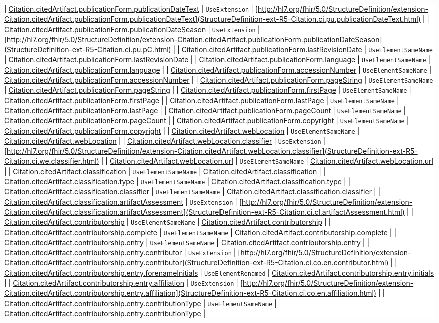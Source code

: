 | [Citation.citedArtifact.publicationForm.publicationDateText](https://hl7.org/fhir/R5/Citation.html#resource) | `UseExtension` | [http://hl7.org/fhir/5.0/StructureDefinition/extension-Citation.citedArtifact.publicationForm.publicationDateText](StructureDefinition-ext-R5-Citation.ci.pu.publicationDateText.html) |
| [Citation.citedArtifact.publicationForm.publicationDateSeason](https://hl7.org/fhir/R5/Citation.html#resource) | `UseExtension` | [http://hl7.org/fhir/5.0/StructureDefinition/extension-Citation.citedArtifact.publicationForm.publicationDateSeason](StructureDefinition-ext-R5-Citation.ci.pu.pC.html) |
| [Citation.citedArtifact.publicationForm.lastRevisionDate](https://hl7.org/fhir/R5/Citation.html#resource) | `UseElementSameName` | [Citation.citedArtifact.publicationForm.lastRevisionDate](https://hl7.org/fhir/R4B/Citation.html#resource) |
| [Citation.citedArtifact.publicationForm.language](https://hl7.org/fhir/R5/Citation.html#resource) | `UseElementSameName` | [Citation.citedArtifact.publicationForm.language](https://hl7.org/fhir/R4B/Citation.html#resource) |
| [Citation.citedArtifact.publicationForm.accessionNumber](https://hl7.org/fhir/R5/Citation.html#resource) | `UseElementSameName` | [Citation.citedArtifact.publicationForm.accessionNumber](https://hl7.org/fhir/R4B/Citation.html#resource) |
| [Citation.citedArtifact.publicationForm.pageString](https://hl7.org/fhir/R5/Citation.html#resource) | `UseElementSameName` | [Citation.citedArtifact.publicationForm.pageString](https://hl7.org/fhir/R4B/Citation.html#resource) |
| [Citation.citedArtifact.publicationForm.firstPage](https://hl7.org/fhir/R5/Citation.html#resource) | `UseElementSameName` | [Citation.citedArtifact.publicationForm.firstPage](https://hl7.org/fhir/R4B/Citation.html#resource) |
| [Citation.citedArtifact.publicationForm.lastPage](https://hl7.org/fhir/R5/Citation.html#resource) | `UseElementSameName` | [Citation.citedArtifact.publicationForm.lastPage](https://hl7.org/fhir/R4B/Citation.html#resource) |
| [Citation.citedArtifact.publicationForm.pageCount](https://hl7.org/fhir/R5/Citation.html#resource) | `UseElementSameName` | [Citation.citedArtifact.publicationForm.pageCount](https://hl7.org/fhir/R4B/Citation.html#resource) |
| [Citation.citedArtifact.publicationForm.copyright](https://hl7.org/fhir/R5/Citation.html#resource) | `UseElementSameName` | [Citation.citedArtifact.publicationForm.copyright](https://hl7.org/fhir/R4B/Citation.html#resource) |
| [Citation.citedArtifact.webLocation](https://hl7.org/fhir/R5/Citation.html#resource) | `UseElementSameName` | [Citation.citedArtifact.webLocation](https://hl7.org/fhir/R4B/Citation.html#resource) |
| [Citation.citedArtifact.webLocation.classifier](https://hl7.org/fhir/R5/Citation.html#resource) | `UseExtension` | [http://hl7.org/fhir/5.0/StructureDefinition/extension-Citation.citedArtifact.webLocation.classifier](StructureDefinition-ext-R5-Citation.ci.we.classifier.html) |
| [Citation.citedArtifact.webLocation.url](https://hl7.org/fhir/R5/Citation.html#resource) | `UseElementSameName` | [Citation.citedArtifact.webLocation.url](https://hl7.org/fhir/R4B/Citation.html#resource) |
| [Citation.citedArtifact.classification](https://hl7.org/fhir/R5/Citation.html#resource) | `UseElementSameName` | [Citation.citedArtifact.classification](https://hl7.org/fhir/R4B/Citation.html#resource) |
| [Citation.citedArtifact.classification.type](https://hl7.org/fhir/R5/Citation.html#resource) | `UseElementSameName` | [Citation.citedArtifact.classification.type](https://hl7.org/fhir/R4B/Citation.html#resource) |
| [Citation.citedArtifact.classification.classifier](https://hl7.org/fhir/R5/Citation.html#resource) | `UseElementSameName` | [Citation.citedArtifact.classification.classifier](https://hl7.org/fhir/R4B/Citation.html#resource) |
| [Citation.citedArtifact.classification.artifactAssessment](https://hl7.org/fhir/R5/Citation.html#resource) | `UseExtension` | [http://hl7.org/fhir/5.0/StructureDefinition/extension-Citation.citedArtifact.classification.artifactAssessment](StructureDefinition-ext-R5-Citation.ci.cl.artifactAssessment.html) |
| [Citation.citedArtifact.contributorship](https://hl7.org/fhir/R5/Citation.html#resource) | `UseElementSameName` | [Citation.citedArtifact.contributorship](https://hl7.org/fhir/R4B/Citation.html#resource) |
| [Citation.citedArtifact.contributorship.complete](https://hl7.org/fhir/R5/Citation.html#resource) | `UseElementSameName` | [Citation.citedArtifact.contributorship.complete](https://hl7.org/fhir/R4B/Citation.html#resource) |
| [Citation.citedArtifact.contributorship.entry](https://hl7.org/fhir/R5/Citation.html#resource) | `UseElementSameName` | [Citation.citedArtifact.contributorship.entry](https://hl7.org/fhir/R4B/Citation.html#resource) |
| [Citation.citedArtifact.contributorship.entry.contributor](https://hl7.org/fhir/R5/Citation.html#resource) | `UseExtension` | [http://hl7.org/fhir/5.0/StructureDefinition/extension-Citation.citedArtifact.contributorship.entry.contributor](StructureDefinition-ext-R5-Citation.ci.co.en.contributor.html) |
| [Citation.citedArtifact.contributorship.entry.forenameInitials](https://hl7.org/fhir/R5/Citation.html#resource) | `UseElementRenamed` | [Citation.citedArtifact.contributorship.entry.initials](https://hl7.org/fhir/R4B/Citation.html#resource) |
| [Citation.citedArtifact.contributorship.entry.affiliation](https://hl7.org/fhir/R5/Citation.html#resource) | `UseExtension` | [http://hl7.org/fhir/5.0/StructureDefinition/extension-Citation.citedArtifact.contributorship.entry.affiliation](StructureDefinition-ext-R5-Citation.ci.co.en.affiliation.html) |
| [Citation.citedArtifact.contributorship.entry.contributionType](https://hl7.org/fhir/R5/Citation.html#resource) | `UseElementSameName` | [Citation.citedArtifact.contributorship.entry.contributionType](https://hl7.org/fhir/R4B/Citation.html#resource) |